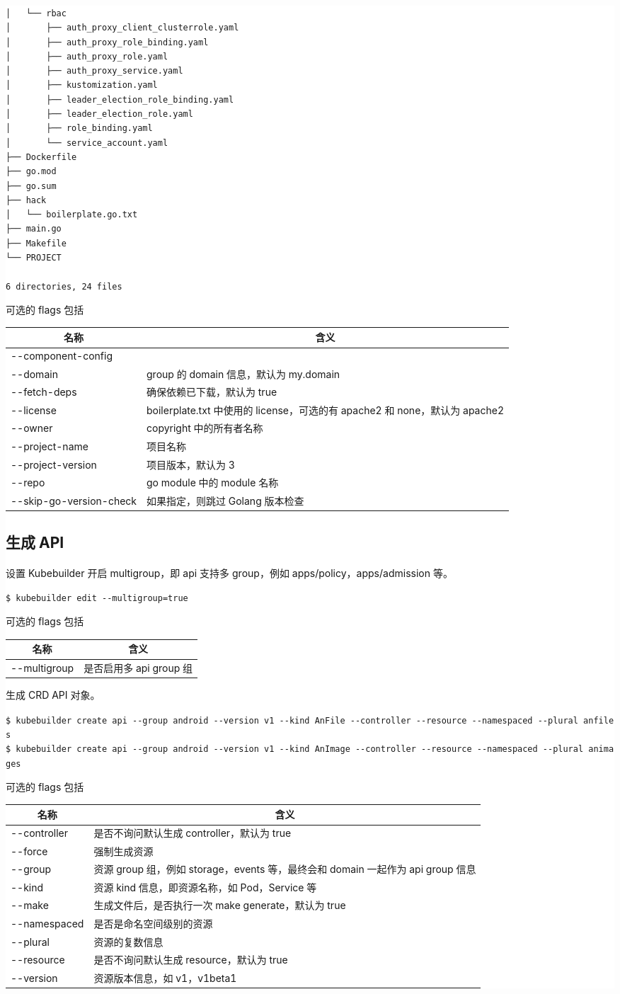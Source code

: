 ```shell
│   └── rbac
│       ├── auth_proxy_client_clusterrole.yaml
│       ├── auth_proxy_role_binding.yaml
│       ├── auth_proxy_role.yaml
│       ├── auth_proxy_service.yaml
│       ├── kustomization.yaml
│       ├── leader_election_role_binding.yaml
│       ├── leader_election_role.yaml
│       ├── role_binding.yaml
│       └── service_account.yaml
├── Dockerfile
├── go.mod
├── go.sum
├── hack
│   └── boilerplate.go.txt
├── main.go
├── Makefile
└── PROJECT

6 directories, 24 files
```

可选的 flags 包括

| 名称                    | 含义                                                         |
| ----------------------- | ------------------------------------------------------------ |
| --component-config      |                                                              |
| --domain                | group 的 domain 信息，默认为 my.domain                       |
| --fetch-deps            | 确保依赖已下载，默认为 true                                  |
| --license               | boilerplate.txt 中使用的 license，可选的有 apache2 和 none，默认为 apache2 |
| --owner                 | copyright 中的所有者名称                                     |
| --project-name          | 项目名称                                                     |
| --project-version       | 项目版本，默认为 3                                           |
| --repo                  | go module 中的 module 名称                                   |
| --skip-go-version-check | 如果指定，则跳过 Golang 版本检查                             |

## 生成 API

设置 Kubebuilder 开启 multigroup，即 api 支持多 group，例如 apps/policy，apps/admission 等。

```shell
$ kubebuilder edit --multigroup=true
```

可选的 flags 包括

| 名称         | 含义                    |
| ------------ | ----------------------- |
| --multigroup | 是否启用多 api group 组 |

生成 CRD API 对象。

```shell
$ kubebuilder create api --group android --version v1 --kind AnFile --controller --resource --namespaced --plural anfiles
$ kubebuilder create api --group android --version v1 --kind AnImage --controller --resource --namespaced --plural animages
```

可选的 flags 包括

| 名称         | 含义                                                         |
| ------------ | ------------------------------------------------------------ |
| --controller | 是否不询问默认生成 controller，默认为 true                   |
| --force      | 强制生成资源                                                 |
| --group      | 资源 group 组，例如 storage，events 等，最终会和 domain 一起作为 api group 信息 |
| --kind       | 资源 kind 信息，即资源名称，如 Pod，Service 等               |
| --make       | 生成文件后，是否执行一次 make generate，默认为 true          |
| --namespaced | 是否是命名空间级别的资源                                     |
| --plural     | 资源的复数信息                                               |
| --resource   | 是否不询问默认生成 resource，默认为 true                     |
| --version    | 资源版本信息，如 v1，v1beta1                                 |
